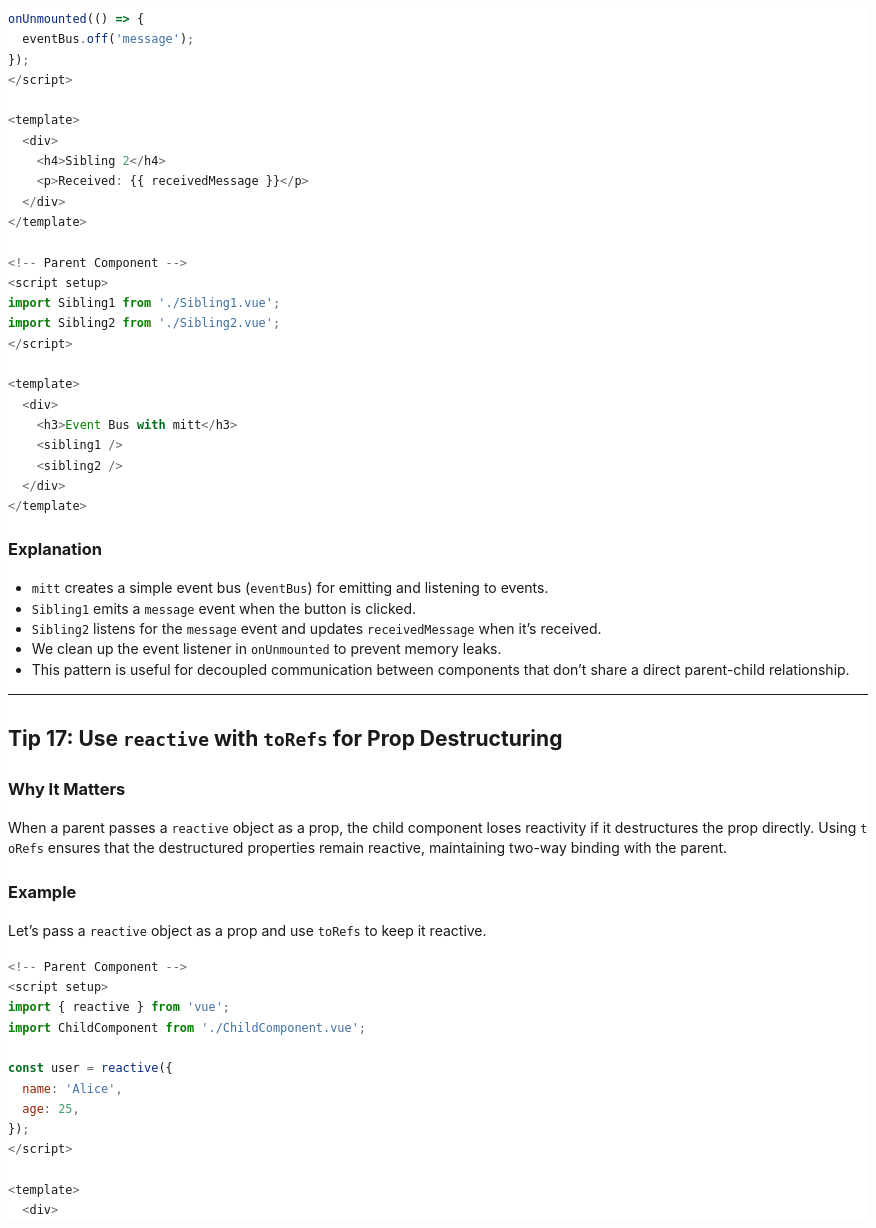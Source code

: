 ```javascript
onUnmounted(() => {
  eventBus.off('message');
});
</script>

<template>
  <div>
    <h4>Sibling 2</h4>
    <p>Received: {{ receivedMessage }}</p>
  </div>
</template>

<!-- Parent Component -->
<script setup>
import Sibling1 from './Sibling1.vue';
import Sibling2 from './Sibling2.vue';
</script>

<template>
  <div>
    <h3>Event Bus with mitt</h3>
    <sibling1 />
    <sibling2 />
  </div>
</template>
```

### Explanation
- `mitt` creates a simple event bus (`eventBus`) for emitting and listening to events.
- `Sibling1` emits a `message` event when the button is clicked.
- `Sibling2` listens for the `message` event and updates `receivedMessage` when it’s received.
- We clean up the event listener in `onUnmounted` to prevent memory leaks.
- This pattern is useful for decoupled communication between components that don’t share a direct parent-child relationship.

---

## Tip 17: Use `reactive` with `toRefs` for Prop Destructuring

### Why It Matters
When a parent passes a `reactive` object as a prop, the child component loses reactivity if it destructures the prop directly. Using `toRefs` ensures that the destructured properties remain reactive, maintaining two-way binding with the parent.

### Example
Let’s pass a `reactive` object as a prop and use `toRefs` to keep it reactive.

```javascript
<!-- Parent Component -->
<script setup>
import { reactive } from 'vue';
import ChildComponent from './ChildComponent.vue';

const user = reactive({
  name: 'Alice',
  age: 25,
});
</script>

<template>
  <div>
```